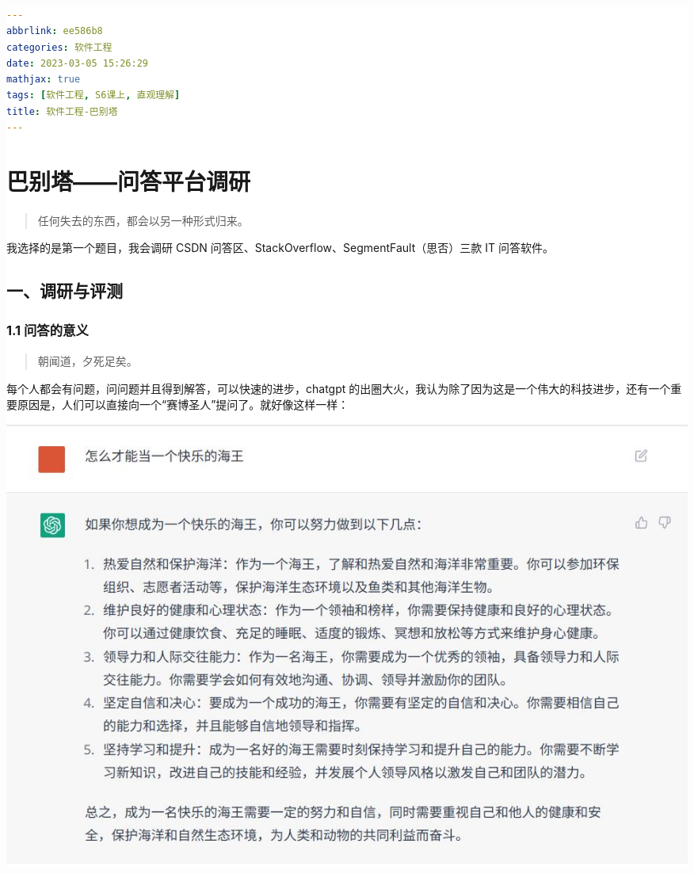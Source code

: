 ```yaml
---
abbrlink: ee586b8
categories: 软件工程
date: 2023-03-05 15:26:29
mathjax: true
tags: [软件工程, S6课上, 直观理解]
title: 软件工程-巴别塔
---
```


# 巴别塔——问答平台调研

> 任何失去的东西，都会以另一种形式归来。

我选择的是第一个题目，我会调研 CSDN 问答区、StackOverflow、SegmentFault（思否）三款 IT 问答软件。

## 一、调研与评测

### 1.1 问答的意义

> 朝闻道，夕死足矣。

每个人都会有问题，问问题并且得到解答，可以快速的进步，chatgpt 的出圈大火，我认为除了因为这是一个伟大的科技进步，还有一个重要原因是，人们可以直接向一个“赛博圣人”提问了。就好像这样一样：

![](软件工程-巴别塔/t3.jpg)
